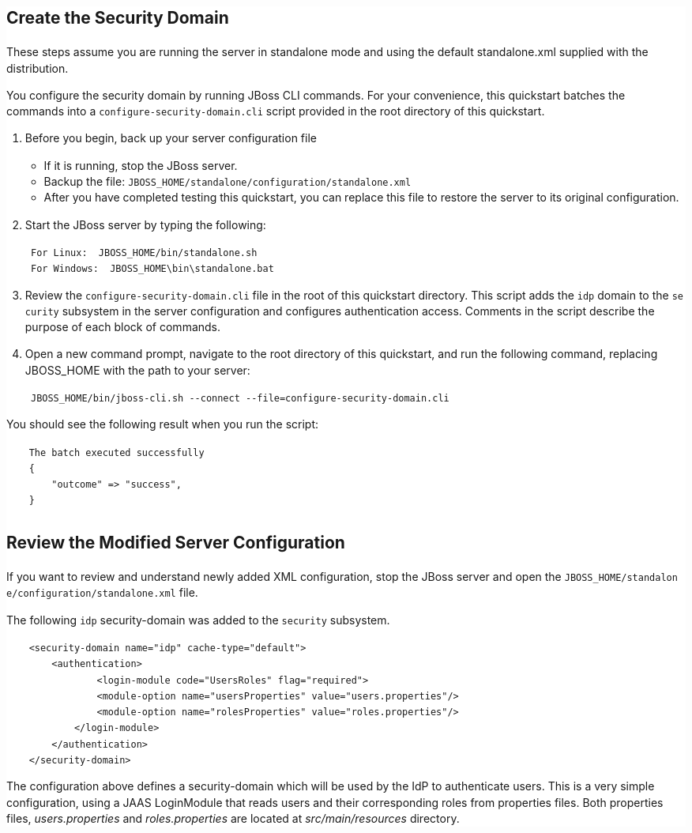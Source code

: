 Create the Security Domain
---------------

These steps assume you are running the server in standalone mode and using the default standalone.xml supplied with the distribution.

You configure the security domain by running JBoss CLI commands. For your convenience, this quickstart batches the commands into a `configure-security-domain.cli` script provided in the root directory of this quickstart.

1. Before you begin, back up your server configuration file
    * If it is running, stop the JBoss server.
    * Backup the file: `JBOSS_HOME/standalone/configuration/standalone.xml`
    * After you have completed testing this quickstart, you can replace this file to restore the server to its original configuration.

2. Start the JBoss server by typing the following:

        For Linux:  JBOSS_HOME/bin/standalone.sh
        For Windows:  JBOSS_HOME\bin\standalone.bat
3. Review the `configure-security-domain.cli` file in the root of this quickstart directory. This script adds the `idp` domain to the `security` subsystem in the server configuration and configures authentication access. Comments in the script describe the purpose of each block of commands.

4. Open a new command prompt, navigate to the root directory of this quickstart, and run the following command, replacing JBOSS_HOME with the path to your server:

        JBOSS_HOME/bin/jboss-cli.sh --connect --file=configure-security-domain.cli
You should see the following result when you run the script:

        The batch executed successfully
        {
            "outcome" => "success",
        }



Review the Modified Server Configuration
-----------------------------------

If you want to review and understand newly added XML configuration, stop the JBoss server and open the  `JBOSS_HOME/standalone/configuration/standalone.xml` file.

The following `idp` security-domain was added to the `security` subsystem.

        <security-domain name="idp" cache-type="default">
            <authentication>
                    <login-module code="UsersRoles" flag="required">
                    <module-option name="usersProperties" value="users.properties"/>
                    <module-option name="rolesProperties" value="roles.properties"/>
                </login-module>
            </authentication>
        </security-domain>

The configuration above defines a security-domain which will be used by the IdP to authenticate users. This is a very simple configuration,
using a JAAS LoginModule that reads users and their corresponding roles from properties files. Both properties files, *users.properties*
and *roles.properties* are located at *src/main/resources* directory.
